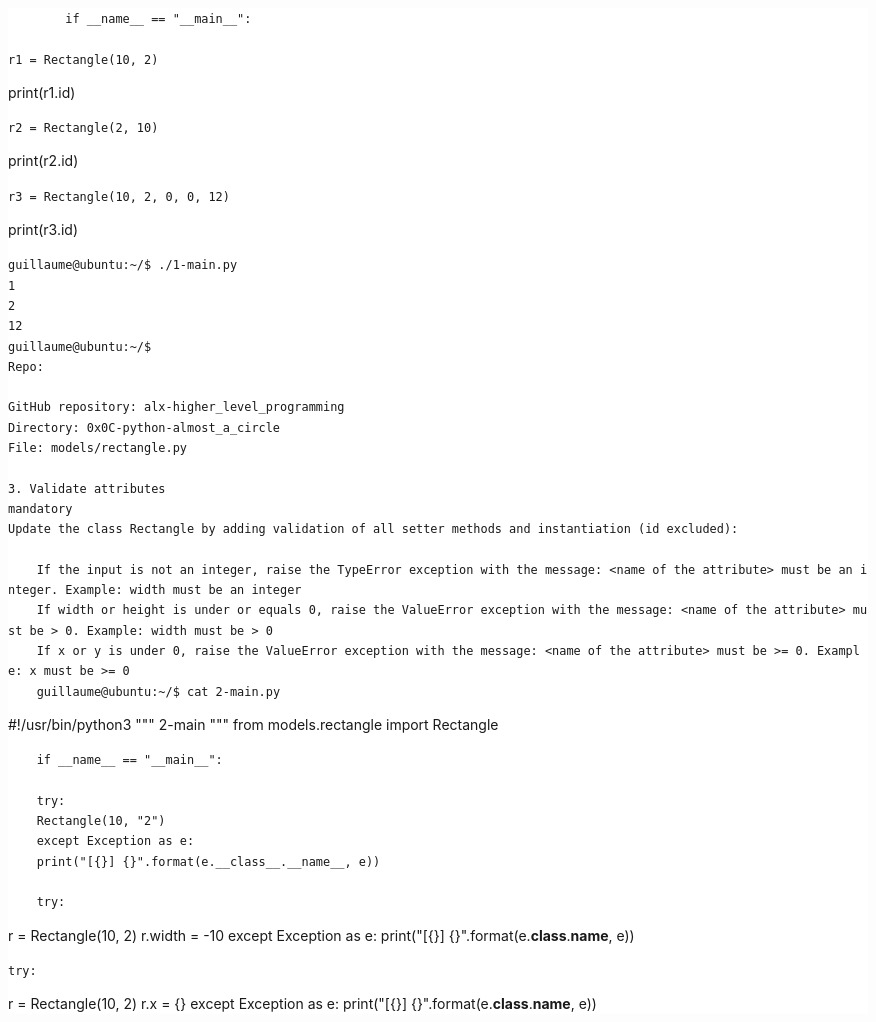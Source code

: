 			if __name__ == "__main__":

	r1 = Rectangle(10, 2)
print(r1.id)

	r2 = Rectangle(2, 10)
print(r2.id)

	r3 = Rectangle(10, 2, 0, 0, 12)
print(r3.id)

	guillaume@ubuntu:~/$ ./1-main.py
	1
	2
	12
	guillaume@ubuntu:~/$ 
	Repo:

	GitHub repository: alx-higher_level_programming
	Directory: 0x0C-python-almost_a_circle
	File: models/rectangle.py

	3. Validate attributes
	mandatory
	Update the class Rectangle by adding validation of all setter methods and instantiation (id excluded):

		If the input is not an integer, raise the TypeError exception with the message: <name of the attribute> must be an integer. Example: width must be an integer
		If width or height is under or equals 0, raise the ValueError exception with the message: <name of the attribute> must be > 0. Example: width must be > 0
		If x or y is under 0, raise the ValueError exception with the message: <name of the attribute> must be >= 0. Example: x must be >= 0
		guillaume@ubuntu:~/$ cat 2-main.py
#!/usr/bin/python3
		""" 2-main """
		from models.rectangle import Rectangle

		if __name__ == "__main__":

		try:
		Rectangle(10, "2")
		except Exception as e:
		print("[{}] {}".format(e.__class__.__name__, e))

		try:
r = Rectangle(10, 2)
	r.width = -10
	except Exception as e:
	print("[{}] {}".format(e.__class__.__name__, e))

	try:
r = Rectangle(10, 2)
	r.x = {}
	except Exception as e:
	print("[{}] {}".format(e.__class__.__name__, e))
